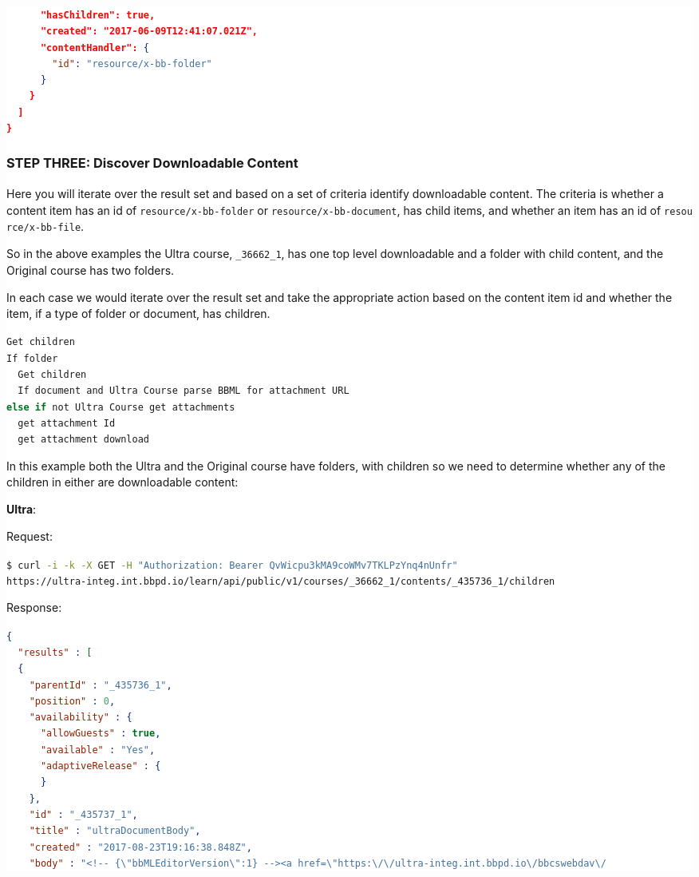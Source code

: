 ```json
      "hasChildren": true,
      "created": "2017-06-09T12:41:07.021Z",
      "contentHandler": {
        "id": "resource/x-bb-folder"
      }
    }
  ]
}
```

### STEP THREE: Discover Downloadable Content

Here you will iterate over the result set and based on a set of criteria
identify downloadable content. The criteria is whether a content item has an
id of `resource/x-bb-folder` or `resource/x-bb-document`, has child items, and
whether an item has an id of `resource/x-bb-file`.

So in the above examples the Ultra course, `_36662_1`, has one top level
downloadable and a folder with child content, and the Original course has two
folders.

In each case we would iterate over the result set and take the appropriate
action based on the content item id and whether the item, if a type of folder
or document, has children.

```bash
Get children
If folder
  Get children
  If document and Ultra Course parse BBML for attachment URL
else if not Ultra Course get attachments
  get attachment Id
  get attachment download
```

In this example both the Ultra and the Original course have folders, with
children so we need to determine whether any of the children in either are
downloadable content:

**Ultra**:

Request:

```bash
$ curl -i -k -X GET -H "Authorization: Bearer QvWicpu3kMA9coWMv7TKLPzYnq4nUnfr"
https://ultra-integ.int.bbpd.io/learn/api/public/v1/courses/_36662_1/contents/_435736_1/children
```

Response:

```json
{
  "results" : [
  {
    "parentId" : "_435736_1",
    "position" : 0,
    "availability" : {
      "allowGuests" : true,
      "available" : "Yes",
      "adaptiveRelease" : {
      }
    },
    "id" : "_435737_1",
    "title" : "ultraDocumentBody",
    "created" : "2017-08-23T19:16:38.848Z",
    "body" : "<!-- {\"bbMLEditorVersion\":1} --><a href=\"https:\/\/ultra-integ.int.bbpd.io\/bbcswebdav\/
```